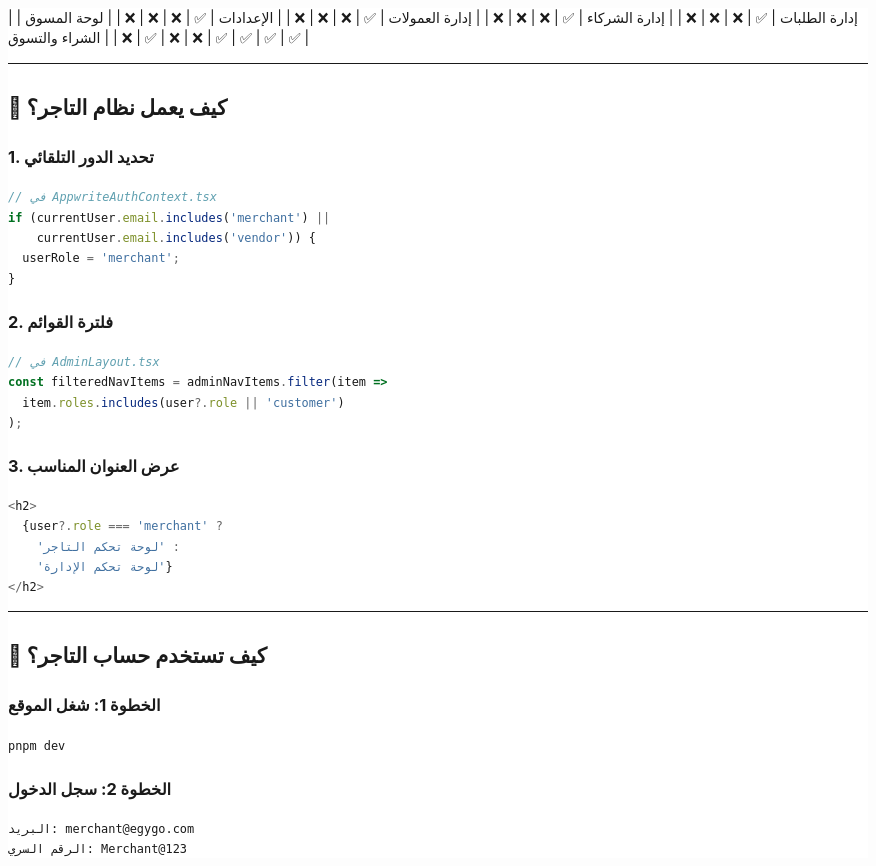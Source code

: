 | إدارة الطلبات | ✅ | ❌ | ❌ | ❌ |
| إدارة الشركاء | ✅ | ❌ | ❌ | ❌ |
| إدارة العمولات | ✅ | ❌ | ❌ | ❌ |
| الإعدادات | ✅ | ❌ | ❌ | ❌ |
| لوحة المسوق | ❌ | ❌ | ✅ | ❌ |
| الشراء والتسوق | ✅ | ✅ | ✅ | ✅ |

---

## 🎯 كيف يعمل نظام التاجر؟

### 1. تحديد الدور التلقائي
```typescript
// في AppwriteAuthContext.tsx
if (currentUser.email.includes('merchant') || 
    currentUser.email.includes('vendor')) {
  userRole = 'merchant';
}
```

### 2. فلترة القوائم
```typescript
// في AdminLayout.tsx
const filteredNavItems = adminNavItems.filter(item => 
  item.roles.includes(user?.role || 'customer')
);
```

### 3. عرض العنوان المناسب
```typescript
<h2>
  {user?.role === 'merchant' ? 
    'لوحة تحكم التاجر' : 
    'لوحة تحكم الإدارة'}
</h2>
```

---

## 🚀 كيف تستخدم حساب التاجر؟

### الخطوة 1: شغل الموقع
```bash
pnpm dev
```

### الخطوة 2: سجل الدخول
```
البريد: merchant@egygo.com
الرقم السري: Merchant@123
```
